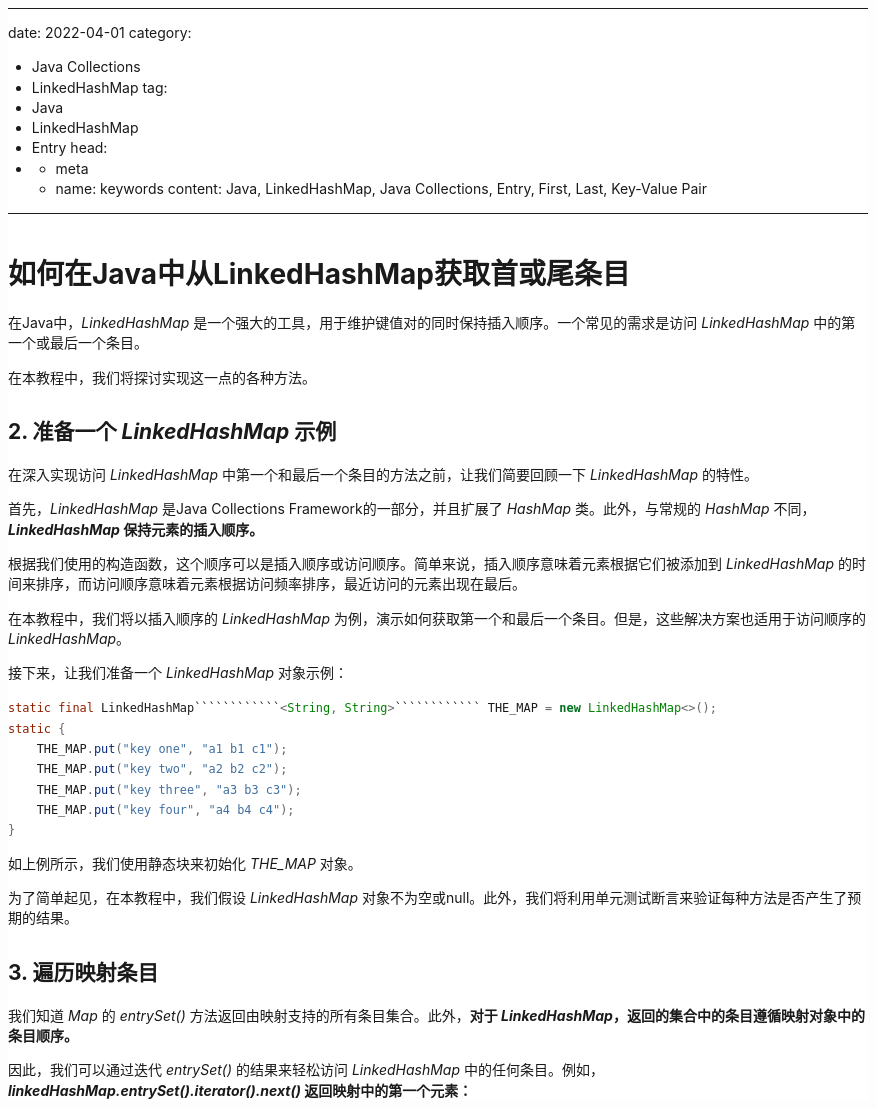 ---
date: 2022-04-01
category:
  - Java Collections
  - LinkedHashMap
tag:
  - Java
  - LinkedHashMap
  - Entry
head:
  - - meta
    - name: keywords
      content: Java, LinkedHashMap, Java Collections, Entry, First, Last, Key-Value Pair
------
# 如何在Java中从LinkedHashMap获取首或尾条目

在Java中，_LinkedHashMap_ 是一个强大的工具，用于维护键值对的同时保持插入顺序。一个常见的需求是访问 _LinkedHashMap_ 中的第一个或最后一个条目。

在本教程中，我们将探讨实现这一点的各种方法。

## 2. 准备一个 _LinkedHashMap_ 示例

在深入实现访问 _LinkedHashMap_ 中第一个和最后一个条目的方法之前，让我们简要回顾一下 _LinkedHashMap_ 的特性。

首先，_LinkedHashMap_ 是Java Collections Framework的一部分，并且扩展了 _HashMap_ 类。此外，与常规的 _HashMap_ 不同，**_LinkedHashMap_ 保持元素的插入顺序。**

根据我们使用的构造函数，这个顺序可以是插入顺序或访问顺序。简单来说，插入顺序意味着元素根据它们被添加到 _LinkedHashMap_ 的时间来排序，而访问顺序意味着元素根据访问频率排序，最近访问的元素出现在最后。

在本教程中，我们将以插入顺序的 _LinkedHashMap_ 为例，演示如何获取第一个和最后一个条目。但是，这些解决方案也适用于访问顺序的 _LinkedHashMap_。

接下来，让我们准备一个 _LinkedHashMap_ 对象示例：

```java
static final LinkedHashMap````````````<String, String>```````````` THE_MAP = new LinkedHashMap<>();
static {
    THE_MAP.put("key one", "a1 b1 c1");
    THE_MAP.put("key two", "a2 b2 c2");
    THE_MAP.put("key three", "a3 b3 c3");
    THE_MAP.put("key four", "a4 b4 c4");
}
```

如上例所示，我们使用静态块来初始化 _THE_MAP_ 对象。

为了简单起见，在本教程中，我们假设 _LinkedHashMap_ 对象不为空或null。此外，我们将利用单元测试断言来验证每种方法是否产生了预期的结果。

## 3. 遍历映射条目

我们知道 _Map_ 的 _entrySet()_ 方法返回由映射支持的所有条目集合。此外，**对于 _LinkedHashMap_，返回的集合中的条目遵循映射对象中的条目顺序。**

因此，我们可以通过迭代 _entrySet()_ 的结果来轻松访问 _LinkedHashMap_ 中的任何条目。例如，**_linkedHashMap.entrySet().iterator().next()_ 返回映射中的第一个元素：**
